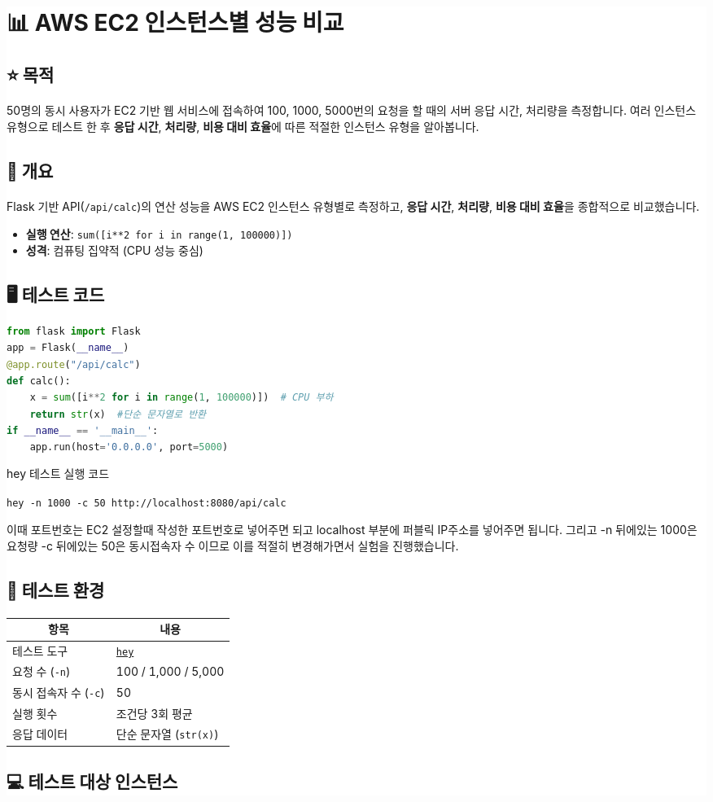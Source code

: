 # 📊 AWS EC2 인스턴스별 성능 비교

## ⭐ 목적

50명의 동시 사용자가 EC2 기반 웹 서비스에 접속하여 100, 1000, 5000번의 요청을 할 때의 서버 응답 시간, 처리량을 측정합니다.
여러 인스턴스 유형으로 테스트 한 후 **응답 시간**, **처리량**, **비용 대비 효율**에 따른 적절한 인스턴스 유형을 알아봅니다.

## 📌 개요
Flask 기반 API(`/api/calc`)의 연산 성능을 AWS EC2 인스턴스 유형별로 측정하고, **응답 시간**, **처리량**, **비용 대비 효율**을 종합적으로 비교했습니다.

- **실행 연산**: `sum([i**2 for i in range(1, 100000)])`  
- **성격**: 컴퓨팅 집약적 (CPU 성능 중심)

## 🖥️ 테스트 코드

```python
from flask import Flask
app = Flask(__name__)
@app.route("/api/calc")
def calc():
    x = sum([i**2 for i in range(1, 100000)])  # CPU 부하
    return str(x)  #단순 문자열로 반환
if __name__ == '__main__':
    app.run(host='0.0.0.0', port=5000)
```

hey 테스트 실행 코드
```
hey -n 1000 -c 50 http://localhost:8080/api/calc
```

이때 포트번호는 EC2 설정할때 작성한 포트번호로 넣어주면 되고 localhost 부분에 퍼블릭 IP주소를 넣어주면 됩니다.
그리고 -n 뒤에있는 1000은 요청량 -c 뒤에있는 50은 동시접속자 수  이므로 이를 적절히 변경해가면서 실험을 진행했습니다. 


## 🧪 테스트 환경

| 항목               | 내용                                       |
|--------------------|--------------------------------------------|
| 테스트 도구        | [`hey`](https://github.com/rakyll/hey)     |
| 요청 수 (`-n`)     | 100 / 1,000 / 5,000                         |
| 동시 접속자 수 (`-c`)| 50                                       |
| 실행 횟수          | 조건당 3회 평균                            |
| 응답 데이터        | 단순 문자열 (`str(x)`)                     |

## 💻 테스트 대상 인스턴스
